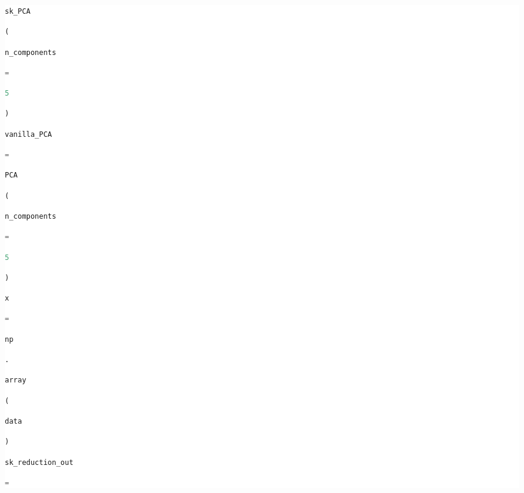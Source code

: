 ```python
sk_PCA
```
```python
(
```
```python
n_components
```
```python
=
```
```python
5
```
```python
)
```
```python
vanilla_PCA
```
```python
=
```
```python
PCA
```
```python
(
```
```python
n_components
```
```python
=
```
```python
5
```
```python
)
```
```python
x
```
```python
=
```
```python
np
```
```python
.
```
```python
array
```
```python
(
```
```python
data
```
```python
)
```
```python
sk_reduction_out
```
```python
=
```
```python
```